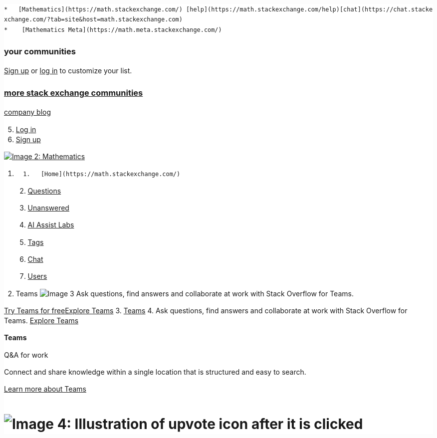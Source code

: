    

    *   [Mathematics](https://math.stackexchange.com/) [help](https://math.stackexchange.com/help)[chat](https://chat.stackexchange.com/?tab=site&host=math.stackexchange.com) 
    *    [Mathematics Meta](https://math.meta.stackexchange.com/)

### your communities

[Sign up](https://math.stackexchange.com/users/signup?ssrc=site_switcher&returnurl=https%3a%2f%2fmath.stackexchange.com%2fquestions%2f567265%2fwhy-is-it-worth-spending-time-on-type-theory) or [log in](https://math.stackexchange.com/users/login?ssrc=site_switcher&returnurl=https%3a%2f%2fmath.stackexchange.com%2fquestions%2f567265%2fwhy-is-it-worth-spending-time-on-type-theory) to customize your list. 

### [more stack exchange communities](https://stackexchange.com/sites)

[company blog](https://stackoverflow.blog/)

5.   [Log in](https://math.stackexchange.com/users/login?ssrc=head&returnurl=https%3a%2f%2fmath.stackexchange.com%2fquestions%2f567265%2fwhy-is-it-worth-spending-time-on-type-theory)
6.   [Sign up](https://math.stackexchange.com/users/signup?ssrc=head&returnurl=https%3a%2f%2fmath.stackexchange.com%2fquestions%2f567265%2fwhy-is-it-worth-spending-time-on-type-theory)

[![Image 2: Mathematics](https://cdn.sstatic.net/Sites/math/Img/logo.svg?v=4a36350d1199)](https://math.stackexchange.com/)

1.       1.   [Home](https://math.stackexchange.com/)
    2.   [Questions](https://math.stackexchange.com/questions)
    3.   [Unanswered](https://math.stackexchange.com/unanswered)
    4.   [AI Assist Labs](https://stackoverflow.ai/)
    5.   [Tags](https://math.stackexchange.com/tags)

    7.   [Chat](https://chat.stackexchange.com/rooms/158962/stack-exchange-lobby)
    8.   [Users](https://math.stackexchange.com/users)

2.   Teams ![Image 3](https://cdn.sstatic.net/Img/teams/teams-promo.svg?v=e507948b81bf)
Ask questions, find answers and collaborate at work with Stack Overflow for Teams.

[Try Teams for free](https://stackoverflowteams.com/teams/create/free/?utm_medium=referral&utm_source=math-community&utm_campaign=side-bar&utm_content=explore-teams)[Explore Teams](https://stackoverflow.co/teams/?utm_medium=referral&utm_source=math-community&utm_campaign=side-bar&utm_content=explore-teams) 
3.   [Teams](javascript:void(0))
4.   Ask questions, find answers and collaborate at work with Stack Overflow for Teams. [Explore Teams](https://stackoverflow.co/teams/?utm_medium=referral&utm_source=math-community&utm_campaign=side-bar&utm_content=explore-teams-compact)

**Teams**

Q&A for work

Connect and share knowledge within a single location that is structured and easy to search.

[Learn more about Teams](https://stackoverflow.co/teams/)

![Image 4: Illustration of upvote icon after it is clicked](https://cdn.sstatic.net/Img/modal/img-upvote.png?v=fce73bd9724d)
============================================================================================================================
